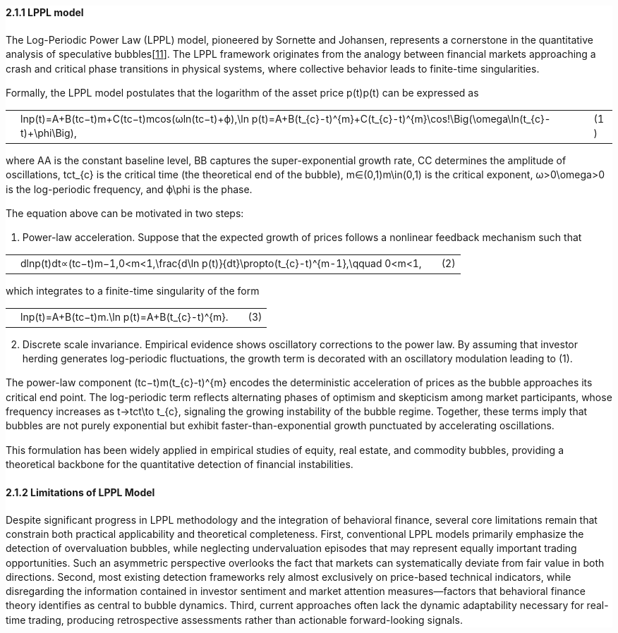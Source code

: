 #### 2.1.1 LPPL model

The Log-Periodic Power Law (LPPL) model, pioneered by Sornette and Johansen, represents a cornerstone in the quantitative analysis of speculative bubbles[[11](https://arxiv.org/html/2510.10878v1#bib.bib11)]. The LPPL framework originates from the analogy between financial markets approaching a crash and critical phase transitions in physical systems, where collective behavior leads to finite-time singularities.

Formally, the LPPL model postulates that the logarithm of the asset price p​(t)p(t) can be expressed as

|  |  |  |  |
| --- | --- | --- | --- |
|  | ln⁡p​(t)=A+B​(tc−t)m+C​(tc−t)m​cos⁡(ω​ln⁡(tc−t)+ϕ),\ln p(t)=A+B(t\_{c}-t)^{m}+C(t\_{c}-t)^{m}\cos\!\Big(\omega\ln(t\_{c}-t)+\phi\Big), |  | (1) |

where AA is the constant baseline level, BB captures the super-exponential growth rate, CC determines the amplitude of oscillations, tct\_{c} is the critical time (the theoretical end of the bubble), m∈(0,1)m\in(0,1) is the critical exponent, ω>0\omega>0 is the log-periodic frequency, and ϕ\phi is the phase.

The equation above can be motivated in two steps:

1. Power-law acceleration.
Suppose that the expected growth of prices follows a nonlinear feedback mechanism such that

|  |  |  |  |
| --- | --- | --- | --- |
|  | d​ln⁡p​(t)d​t∝(tc−t)m−1,0<m<1,\frac{d\ln p(t)}{dt}\propto(t\_{c}-t)^{m-1},\qquad 0<m<1, |  | (2) |

which integrates to a finite-time singularity of the form

|  |  |  |  |
| --- | --- | --- | --- |
|  | ln⁡p​(t)=A+B​(tc−t)m.\ln p(t)=A+B(t\_{c}-t)^{m}. |  | (3) |

2. Discrete scale invariance.
Empirical evidence shows oscillatory corrections to the power law. By assuming that investor herding generates log-periodic fluctuations, the growth term is decorated with an oscillatory modulation leading to (1).

The power-law component (tc−t)m(t\_{c}-t)^{m} encodes the deterministic acceleration of prices as the bubble approaches its critical end point.
The log-periodic term reflects alternating phases of optimism and skepticism among market participants, whose frequency increases as t→tct\to t\_{c}, signaling the growing instability of the bubble regime.
Together, these terms imply that bubbles are not purely exponential but exhibit faster-than-exponential growth punctuated by accelerating oscillations.

This formulation has been widely applied in empirical studies of equity, real estate, and commodity bubbles, providing a theoretical backbone for the quantitative detection of financial instabilities.

#### 2.1.2 Limitations of LPPL Model

Despite significant progress in LPPL methodology and the integration of behavioral finance, several core limitations remain that constrain both practical applicability and theoretical completeness. First, conventional LPPL models primarily emphasize the detection of overvaluation bubbles, while neglecting undervaluation episodes that may represent equally important trading opportunities. Such an asymmetric perspective overlooks the fact that markets can systematically deviate from fair value in both directions. Second, most existing detection frameworks rely almost exclusively on price-based technical indicators, while disregarding the information contained in investor sentiment and market attention measures—factors that behavioral finance theory identifies as central to bubble dynamics. Third, current approaches often lack the dynamic adaptability necessary for real-time trading, producing retrospective assessments rather than actionable forward-looking signals.
